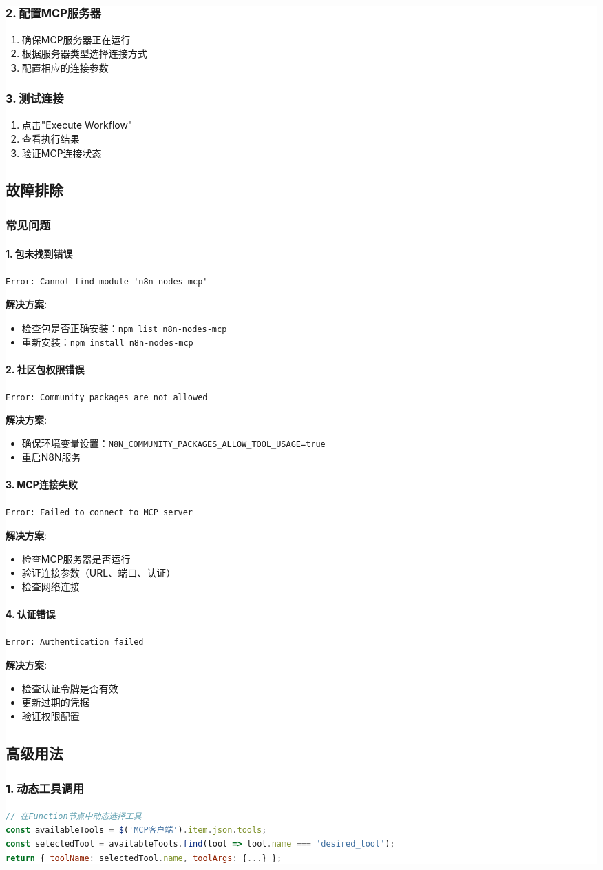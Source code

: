 ### 2. 配置MCP服务器
1. 确保MCP服务器正在运行
2. 根据服务器类型选择连接方式
3. 配置相应的连接参数

### 3. 测试连接
1. 点击"Execute Workflow"
2. 查看执行结果
3. 验证MCP连接状态

## 故障排除

### 常见问题

#### 1. 包未找到错误
```
Error: Cannot find module 'n8n-nodes-mcp'
```
**解决方案**: 
- 检查包是否正确安装：`npm list n8n-nodes-mcp`
- 重新安装：`npm install n8n-nodes-mcp`

#### 2. 社区包权限错误
```
Error: Community packages are not allowed
```
**解决方案**:
- 确保环境变量设置：`N8N_COMMUNITY_PACKAGES_ALLOW_TOOL_USAGE=true`
- 重启N8N服务

#### 3. MCP连接失败
```
Error: Failed to connect to MCP server
```
**解决方案**:
- 检查MCP服务器是否运行
- 验证连接参数（URL、端口、认证）
- 检查网络连接

#### 4. 认证错误
```
Error: Authentication failed
```
**解决方案**:
- 检查认证令牌是否有效
- 更新过期的凭据
- 验证权限配置

## 高级用法

### 1. 动态工具调用
```javascript
// 在Function节点中动态选择工具
const availableTools = $('MCP客户端').item.json.tools;
const selectedTool = availableTools.find(tool => tool.name === 'desired_tool');
return { toolName: selectedTool.name, toolArgs: {...} };
```
